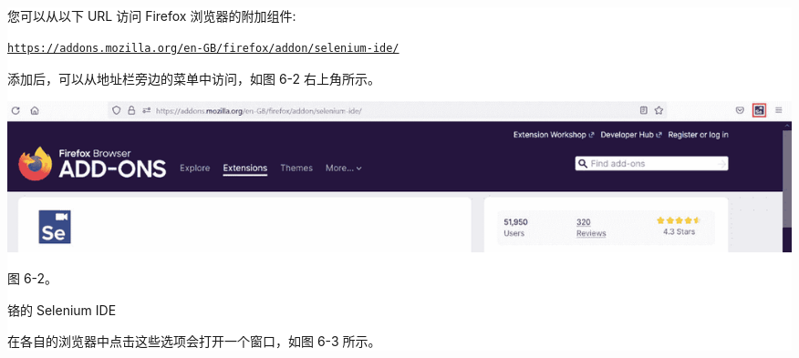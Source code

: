 您可以从以下 URL 访问 Firefox 浏览器的附加组件:

[`https://addons.mozilla.org/en-GB/firefox/addon/selenium-ide/`](https://addons.mozilla.org/en-GB/firefox/addon/selenium-ide/)

添加后，可以从地址栏旁边的菜单中访问，如图 6-2 右上角所示。

![img/436414_2_En_6_Fig2_HTML.jpg](img/436414_2_En_6_Fig2_HTML.jpg)

图 6-2。

铬的 Selenium IDE

在各自的浏览器中点击这些选项会打开一个窗口，如图 6-3 所示。
